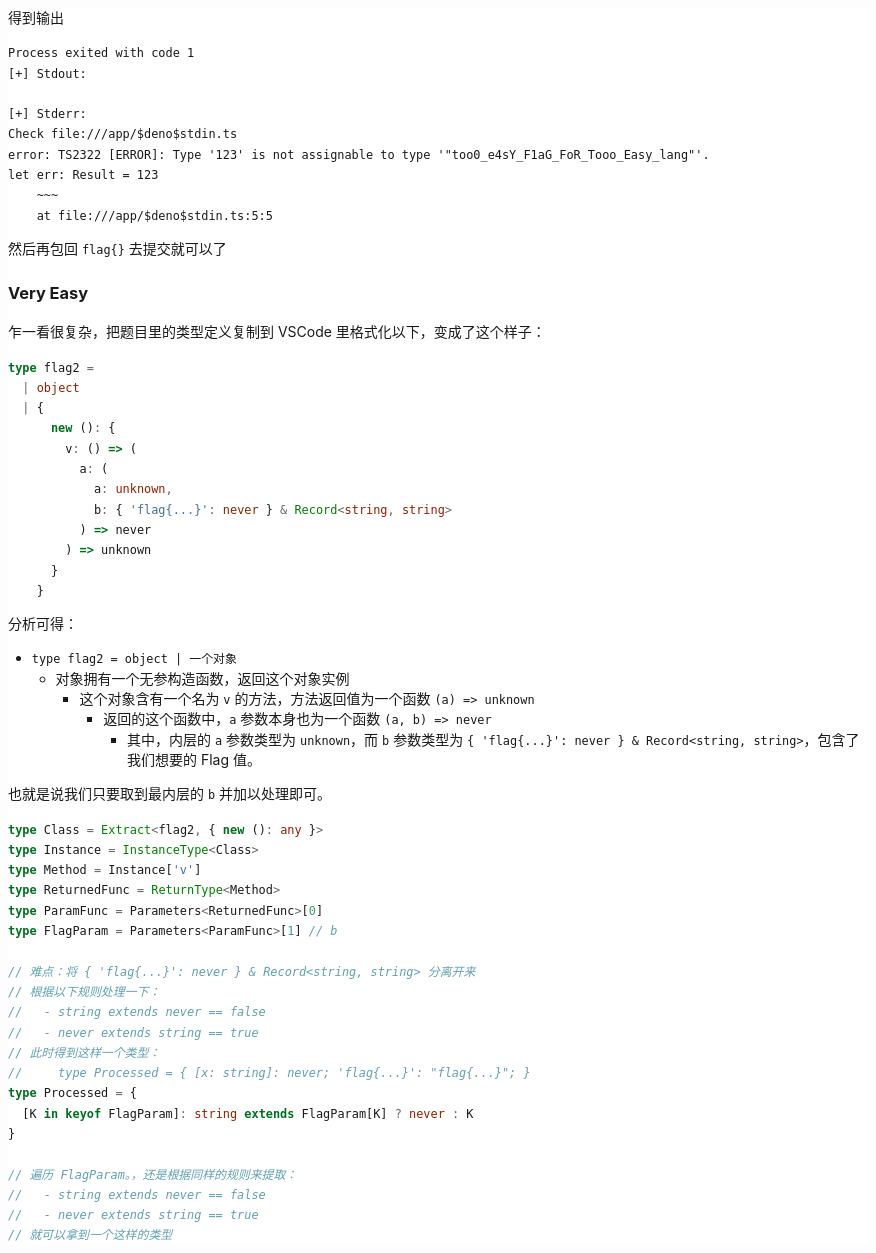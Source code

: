 得到输出

```
Process exited with code 1
[+] Stdout:

[+] Stderr:
Check file:///app/$deno$stdin.ts
error: TS2322 [ERROR]: Type '123' is not assignable to type '"too0_e4sY_F1aG_FoR_Tooo_Easy_lang"'.
let err: Result = 123
    ~~~
    at file:///app/$deno$stdin.ts:5:5
```

然后再包回 `flag{}` 去提交就可以了

### Very Easy

乍一看很复杂，把题目里的类型定义复制到 VSCode 里格式化以下，变成了这个样子：

```ts
type flag2 =
  | object
  | {
      new (): {
        v: () => (
          a: (
            a: unknown,
            b: { 'flag{...}': never } & Record<string, string>
          ) => never
        ) => unknown
      }
    }
```

分析可得：

- `type flag2 = object | 一个对象`
  - 对象拥有一个无参构造函数，返回这个对象实例
    - 这个对象含有一个名为 `v` 的方法，方法返回值为一个函数 `(a) => unknown`
      - 返回的这个函数中，`a` 参数本身也为一个函数 `(a, b) => never`
        - 其中，内层的 `a` 参数类型为 `unknown`，而 `b` 参数类型为 `{ 'flag{...}': never } & Record<string, string>`，包含了我们想要的 Flag 值。

也就是说我们只要取到最内层的 `b` 并加以处理即可。

```ts
type Class = Extract<flag2, { new (): any }>
type Instance = InstanceType<Class>
type Method = Instance['v']
type ReturnedFunc = ReturnType<Method>
type ParamFunc = Parameters<ReturnedFunc>[0]
type FlagParam = Parameters<ParamFunc>[1] // b

// 难点：将 { 'flag{...}': never } & Record<string, string> 分离开来
// 根据以下规则处理一下：
//   - string extends never == false
//   - never extends string == true
// 此时得到这样一个类型：
//     type Processed = { [x: string]: never; 'flag{...}': "flag{...}"; }
type Processed = {
  [K in keyof FlagParam]: string extends FlagParam[K] ? never : K
}

// 遍历 FlagParam。，还是根据同样的规则来提取：
//   - string extends never == false
//   - never extends string == true
// 就可以拿到一个这样的类型
```